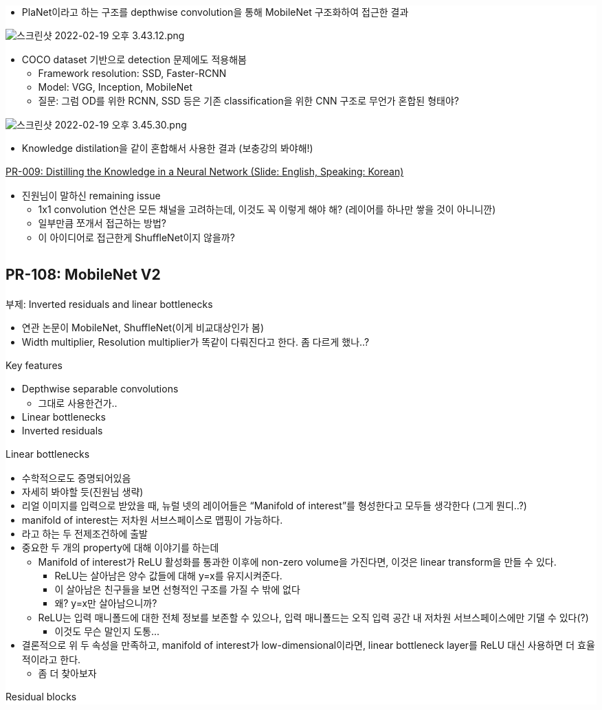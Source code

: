 - PlaNet이라고 하는 구조를 depthwise convolution을 통해 MobileNet 구조화하여 접근한 결과

![스크린샷 2022-02-19 오후 3.43.12.png](https://s3-us-west-2.amazonaws.com/secure.notion-static.com/cd786553-391a-4eb5-84a4-df276ceb22be/스크린샷_2022-02-19_오후_3.43.12.png)

- COCO dataset 기반으로 detection 문제에도 적용해봄
    - Framework resolution: SSD, Faster-RCNN
    - Model: VGG, Inception, MobileNet
    - 질문: 그럼 OD를 위한 RCNN, SSD 등은 기존 classification을 위한 CNN 구조로 무언가 혼합된 형태야?

![스크린샷 2022-02-19 오후 3.45.30.png](https://s3-us-west-2.amazonaws.com/secure.notion-static.com/31b9a248-b3df-4be2-bf01-503e8d77e6ee/스크린샷_2022-02-19_오후_3.45.30.png)

- Knowledge distilation을 같이 혼합해서 사용한 결과 (보충강의 봐야해!)

[PR-009: Distilling the Knowledge in a Neural Network (Slide: English, Speaking: Korean)](https://www.youtube.com/watch?v=tOItokBZSfU&list=PLlMkM4tgfjnJhhd4wn5aj8fVTYJwIpWkS&index=10)

- 진원님이 말하신 remaining issue
    - 1x1 convolution 연산은 모든 채널을 고려하는데, 이것도 꼭 이렇게 해야 해? (레이어를 하나만 쌓을 것이 아니니깐)
    - 일부만큼 쪼개서 접근하는 방법?
    - 이 아이디어로 접근한게 ShuffleNet이지 않을까?

## PR-108: MobileNet V2

부제: Inverted residuals and linear bottlenecks

- 연관 논문이 MobileNet, ShuffleNet(이게 비교대상인가 봄)
- Width multiplier, Resolution multiplier가 똑같이 다뤄진다고 한다. 좀 다르게 했나..?

Key features

- Depthwise separable convolutions
    - 그대로 사용한건가..
- Linear bottlenecks
- Inverted residuals

Linear bottlenecks

- 수학적으로도 증명되어있음
- 자세히 봐야할 듯(진원님 생략)
- 리얼 이미지를 입력으로 받았을 때, 뉴럴 넷의 레이어들은 “Manifold of interest”를 형성한다고 모두들 생각한다 (그게 뭔디..?)
- manifold of interest는 저차원 서브스페이스로 맵핑이 가능하다.
- 라고 하는 두 전제조건하에 출발
- 중요한 두 개의 property에 대해 이야기를 하는데
    - Manifold of interest가 ReLU 활성화를 통과한 이후에 non-zero volume을 가진다면, 이것은 linear transform을 만들 수 있다.
        - ReLU는 살아남은 양수 값들에 대해 y=x를 유지시켜준다.
        - 이 살아남은 친구들을 보면 선형적인 구조를 가질 수 밖에 없다
        - 왜? y=x만 살아남으니까?
    - ReLU는 입력 매니폴드에 대한 전체 정보를 보존할 수 있으나, 입력 매니폴드는 오직 입력 공간 내 저차원 서브스페이스에만 기댈 수 있다(?)
        - 이것도 무슨 말인지 도통...
- 결론적으로 위 두 속성을 만족하고, manifold of interest가 low-dimensional이라면, linear bottleneck layer를 ReLU 대신 사용하면 더 효율적이라고 한다.
    - 좀 더 찾아보자

Residual blocks
